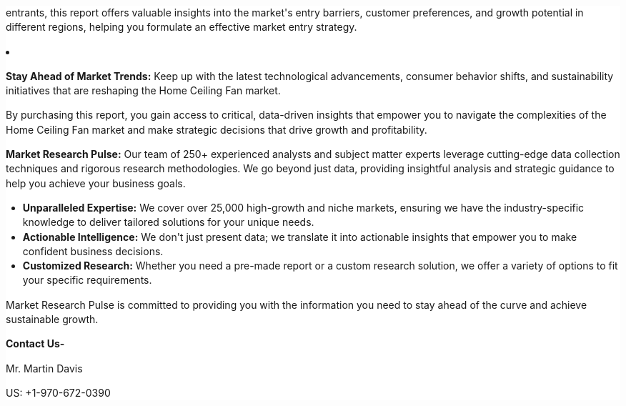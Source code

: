 entrants, this report offers valuable insights into the market's entry barriers, customer preferences, and growth potential in different regions, helping you formulate an effective market entry strategy.</p></li><li><p><strong>Stay Ahead of Market Trends:</strong> Keep up with the latest technological advancements, consumer behavior shifts, and sustainability initiatives that are reshaping the Home Ceiling Fan market.</p></li></ol><p>By purchasing this report, you gain access to critical, data-driven insights that empower you to navigate the complexities of the Home Ceiling Fan market and make strategic decisions that drive growth and profitability.</p><p><strong>Market Research Pulse:</strong>&nbsp;Our team of 250+ experienced analysts and subject matter experts leverage cutting-edge data collection techniques and rigorous research methodologies. We go beyond just data, providing insightful analysis and strategic guidance to help you achieve your business goals.</p><ul><li><strong>Unparalleled Expertise:</strong>&nbsp;We cover over 25,000 high-growth and niche markets, ensuring we have the industry-specific knowledge to deliver tailored solutions for your unique needs.</li><li><strong>Actionable Intelligence:</strong>&nbsp;We don't just present data; we translate it into actionable insights that empower you to make confident business decisions.</li><li><strong>Customized Research:</strong>&nbsp;Whether you need a pre-made report or a custom research solution, we offer a variety of options to fit your specific requirements.</li></ul><p>Market Research Pulse is committed to providing you with the information you need to stay ahead of the curve and achieve sustainable growth.</p><p><strong>Contact Us-</strong></p><p>Mr. Martin Davis</p><p>US: +1-970-672-0390</p>

